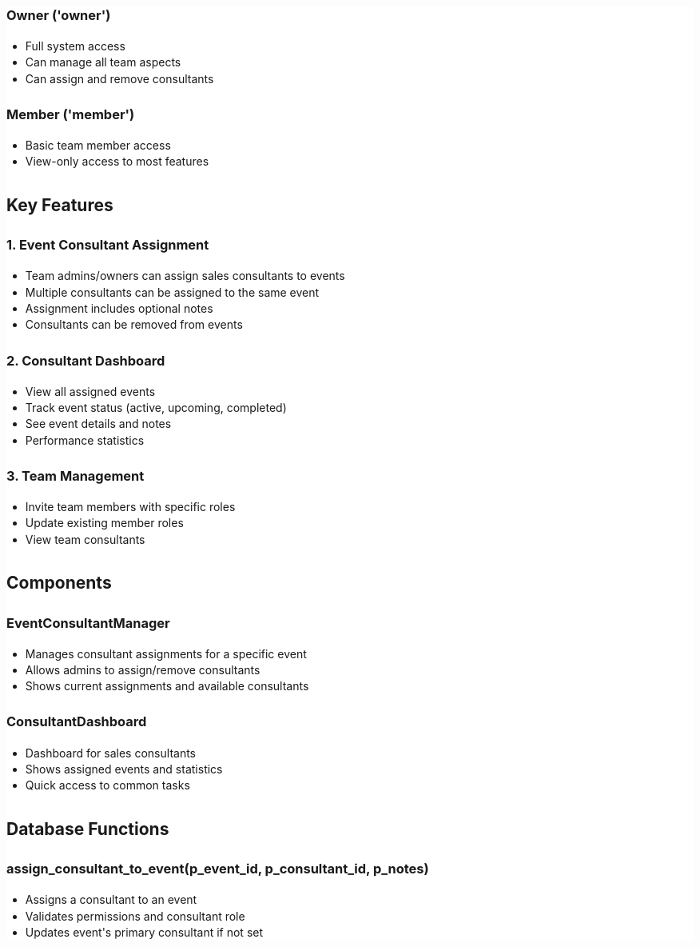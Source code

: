 ### Owner ('owner')
- Full system access
- Can manage all team aspects
- Can assign and remove consultants

### Member ('member')
- Basic team member access
- View-only access to most features

## Key Features

### 1. Event Consultant Assignment
- Team admins/owners can assign sales consultants to events
- Multiple consultants can be assigned to the same event
- Assignment includes optional notes
- Consultants can be removed from events

### 2. Consultant Dashboard
- View all assigned events
- Track event status (active, upcoming, completed)
- See event details and notes
- Performance statistics

### 3. Team Management
- Invite team members with specific roles
- Update existing member roles
- View team consultants

## Components

### EventConsultantManager
- Manages consultant assignments for a specific event
- Allows admins to assign/remove consultants
- Shows current assignments and available consultants

### ConsultantDashboard
- Dashboard for sales consultants
- Shows assigned events and statistics
- Quick access to common tasks

## Database Functions

### assign_consultant_to_event(p_event_id, p_consultant_id, p_notes)
- Assigns a consultant to an event
- Validates permissions and consultant role
- Updates event's primary consultant if not set
